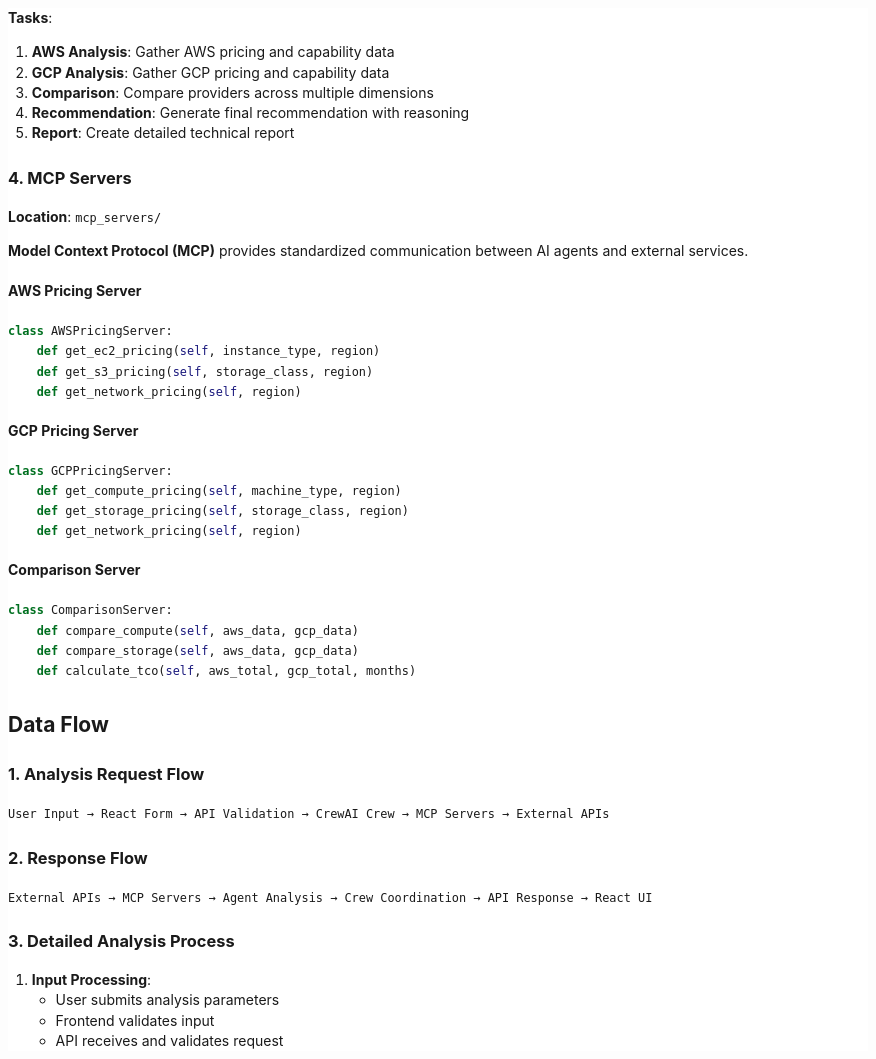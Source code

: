 **Tasks**:
1. **AWS Analysis**: Gather AWS pricing and capability data
2. **GCP Analysis**: Gather GCP pricing and capability data
3. **Comparison**: Compare providers across multiple dimensions
4. **Recommendation**: Generate final recommendation with reasoning
5. **Report**: Create detailed technical report

### 4. MCP Servers
**Location**: `mcp_servers/`

**Model Context Protocol (MCP)** provides standardized communication between AI agents and external services.

#### AWS Pricing Server
```python
class AWSPricingServer:
    def get_ec2_pricing(self, instance_type, region)
    def get_s3_pricing(self, storage_class, region)
    def get_network_pricing(self, region)
```

#### GCP Pricing Server
```python
class GCPPricingServer:
    def get_compute_pricing(self, machine_type, region)
    def get_storage_pricing(self, storage_class, region)
    def get_network_pricing(self, region)
```

#### Comparison Server
```python
class ComparisonServer:
    def compare_compute(self, aws_data, gcp_data)
    def compare_storage(self, aws_data, gcp_data)
    def calculate_tco(self, aws_total, gcp_total, months)
```

## Data Flow

### 1. Analysis Request Flow
```
User Input → React Form → API Validation → CrewAI Crew → MCP Servers → External APIs
```

### 2. Response Flow
```
External APIs → MCP Servers → Agent Analysis → Crew Coordination → API Response → React UI
```

### 3. Detailed Analysis Process

1. **Input Processing**:
   - User submits analysis parameters
   - Frontend validates input
   - API receives and validates request

